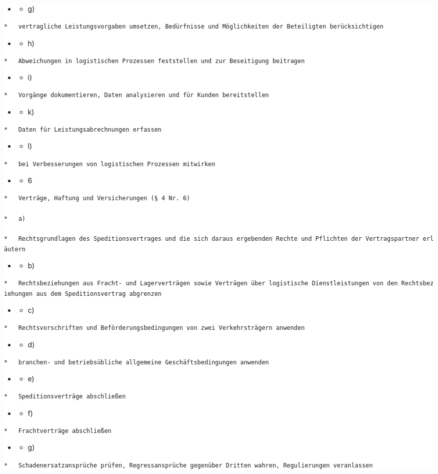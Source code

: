 
*    *   g)

    *   vertragliche Leistungsvorgaben umsetzen, Bedürfnisse und Möglichkeiten der Beteiligten berücksichtigen


*    *   h)

    *   Abweichungen in logistischen Prozessen feststellen und zur Beseitigung beitragen


*    *   i)

    *   Vorgänge dokumentieren, Daten analysieren und für Kunden bereitstellen


*    *   k)

    *   Daten für Leistungsabrechnungen erfassen


*    *   l)

    *   bei Verbesserungen von logistischen Prozessen mitwirken


*    *   6

    *   Verträge, Haftung und Versicherungen (§ 4 Nr. 6)

    *   a)

    *   Rechtsgrundlagen des Speditionsvertrages und die sich daraus ergebenden Rechte und Pflichten der Vertragspartner erläutern


*    *   b)

    *   Rechtsbeziehungen aus Fracht- und Lagerverträgen sowie Verträgen über logistische Dienstleistungen von den Rechtsbeziehungen aus dem Speditionsvertrag abgrenzen


*    *   c)

    *   Rechtsvorschriften und Beförderungsbedingungen von zwei Verkehrsträgern anwenden


*    *   d)

    *   branchen- und betriebsübliche allgemeine Geschäftsbedingungen anwenden


*    *   e)

    *   Speditionsverträge abschließen


*    *   f)

    *   Frachtverträge abschließen


*    *   g)

    *   Schadenersatzansprüche prüfen, Regressansprüche gegenüber Dritten wahren, Regulierungen veranlassen

